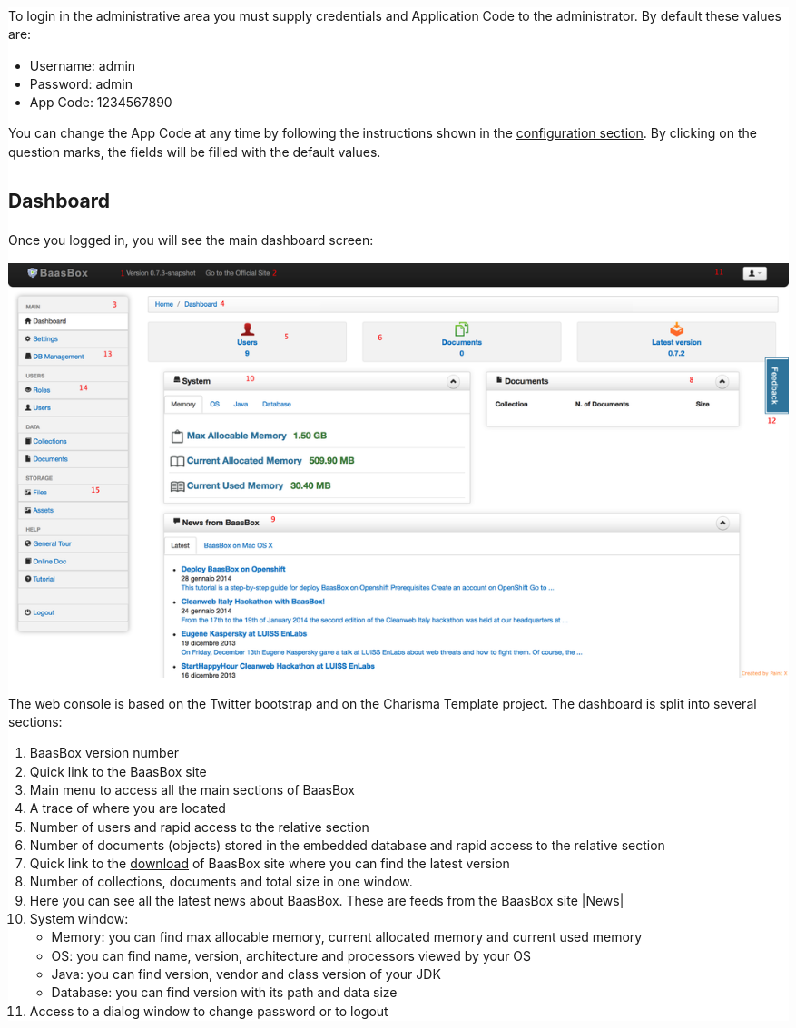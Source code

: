 To login in the administrative area you must supply credentials and Application Code to the administrator.
By default these values are:

-  Username: admin
-  Password: admin
-  App Code: 1234567890

You can change the App Code at any time by following the instructions shown
in the [configuration section](#configuration). By clicking on the question marks, the
fields will be filled with the default values. 

## Dashboard 

Once you logged in, you will see the main dashboard screen: 

![Dashboard image](images/Console_0.7.3/baasbox_0-7-3-console.png)

The web console is based on the Twitter bootstrap and on the [Charisma Template](https://github.com/usmanhalalit/charisma/) project. The
dashboard is split into several sections:

1.  BaasBox version number
2.  Quick link to the BaasBox site
3.  Main menu to access all the main sections of BaasBox
4.  A trace of where you are located
5.  Number of users and rapid access to the relative section
6.  Number of documents (objects) stored in the embedded database and
    rapid access to the relative section
7.  Quick link to the [download](http://www.baasbox.com/download/) of BaasBox site where you
    can find the latest version
8.  Number of collections, documents and total size in one window.
9.  Here you can see all the latest news about BaasBox. These are feeds from
    the BaasBox site |News|
10. System window:
    -  Memory: you can find max allocable memory, current allocated
       memory and current used memory
    -  OS: you can find name, version, architecture and processors
       viewed by your OS
    -  Java: you can find version, vendor and class version of your JDK
    -  Database: you can find version with its path and data size
11. Access to a dialog window to change password or to logout